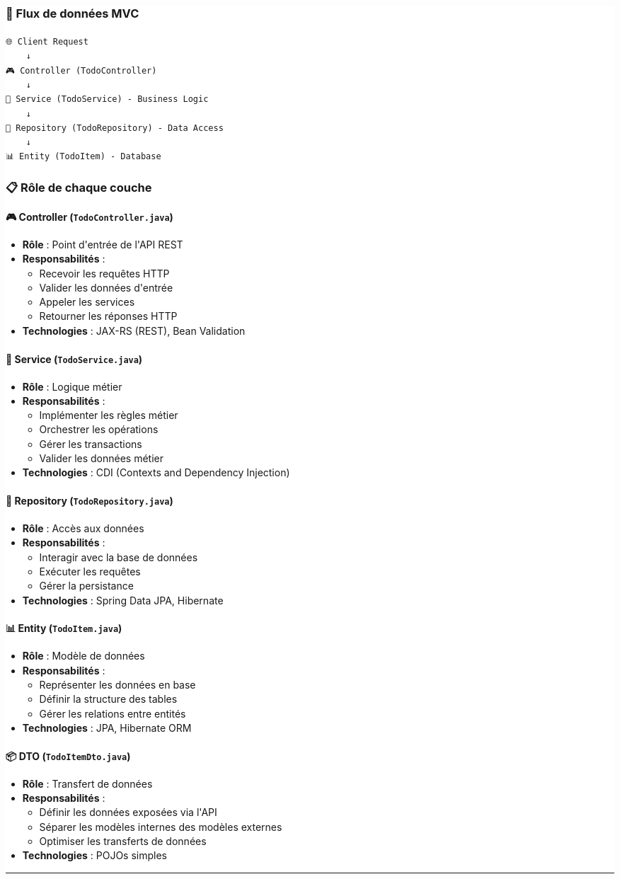 ### 🔄 Flux de données MVC

```
🌐 Client Request
    ↓
🎮 Controller (TodoController)
    ↓
🧠 Service (TodoService) - Business Logic
    ↓
💾 Repository (TodoRepository) - Data Access
    ↓
📊 Entity (TodoItem) - Database
```

### 📋 Rôle de chaque couche

#### 🎮 **Controller** (`TodoController.java`)
- **Rôle** : Point d'entrée de l'API REST
- **Responsabilités** :
  - Recevoir les requêtes HTTP
  - Valider les données d'entrée
  - Appeler les services
  - Retourner les réponses HTTP
- **Technologies** : JAX-RS (REST), Bean Validation

#### 🧠 **Service** (`TodoService.java`)
- **Rôle** : Logique métier
- **Responsabilités** :
  - Implémenter les règles métier
  - Orchestrer les opérations
  - Gérer les transactions
  - Valider les données métier
- **Technologies** : CDI (Contexts and Dependency Injection)

#### 💾 **Repository** (`TodoRepository.java`)
- **Rôle** : Accès aux données
- **Responsabilités** :
  - Interagir avec la base de données
  - Exécuter les requêtes
  - Gérer la persistance
- **Technologies** : Spring Data JPA, Hibernate

#### 📊 **Entity** (`TodoItem.java`)
- **Rôle** : Modèle de données
- **Responsabilités** :
  - Représenter les données en base
  - Définir la structure des tables
  - Gérer les relations entre entités
- **Technologies** : JPA, Hibernate ORM

#### 📦 **DTO** (`TodoItemDto.java`)
- **Rôle** : Transfert de données
- **Responsabilités** :
  - Définir les données exposées via l'API
  - Séparer les modèles internes des modèles externes
  - Optimiser les transferts de données
- **Technologies** : POJOs simples

---